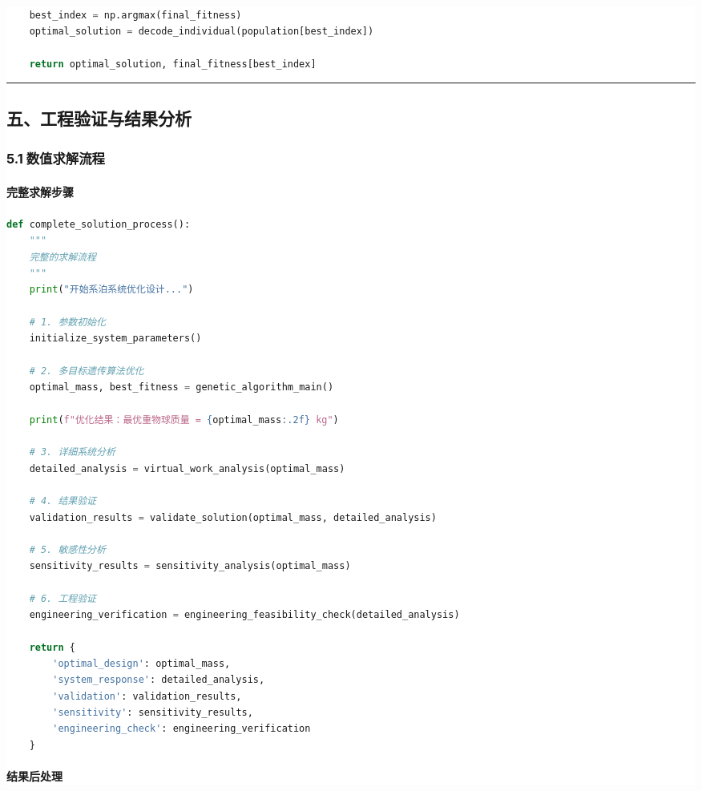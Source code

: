 ```python
    best_index = np.argmax(final_fitness)
    optimal_solution = decode_individual(population[best_index])
    
    return optimal_solution, final_fitness[best_index]
```

---

## 五、工程验证与结果分析

### 5.1 数值求解流程

#### 完整求解步骤

```python
def complete_solution_process():
    """
    完整的求解流程
    """
    print("开始系泊系统优化设计...")
    
    # 1. 参数初始化
    initialize_system_parameters()
    
    # 2. 多目标遗传算法优化
    optimal_mass, best_fitness = genetic_algorithm_main()
    
    print(f"优化结果：最优重物球质量 = {optimal_mass:.2f} kg")
    
    # 3. 详细系统分析
    detailed_analysis = virtual_work_analysis(optimal_mass)
    
    # 4. 结果验证
    validation_results = validate_solution(optimal_mass, detailed_analysis)
    
    # 5. 敏感性分析
    sensitivity_results = sensitivity_analysis(optimal_mass)
    
    # 6. 工程验证
    engineering_verification = engineering_feasibility_check(detailed_analysis)
    
    return {
        'optimal_design': optimal_mass,
        'system_response': detailed_analysis,
        'validation': validation_results,
        'sensitivity': sensitivity_results,
        'engineering_check': engineering_verification
    }
```

#### 结果后处理
